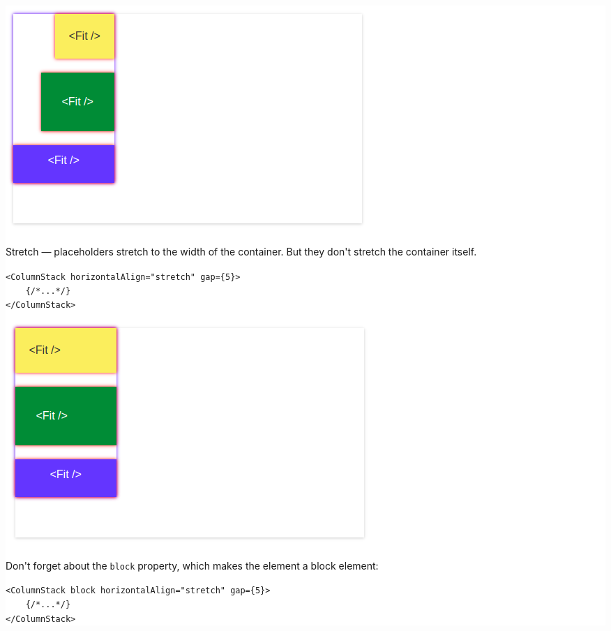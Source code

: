 ![fig19](./docs/images/fig19.png)

Stretch — placeholders stretch to the width of the container. But they don't stretch the container itself.

```tsx
<ColumnStack horizontalAlign="stretch" gap={5}>
    {/*...*/}
</ColumnStack>
```

![fig20](./docs/images/fig20.png)

Don't forget about the `block` property, which makes the element a block element:

```tsx
<ColumnStack block horizontalAlign="stretch" gap={5}>
    {/*...*/}
</ColumnStack>
```
